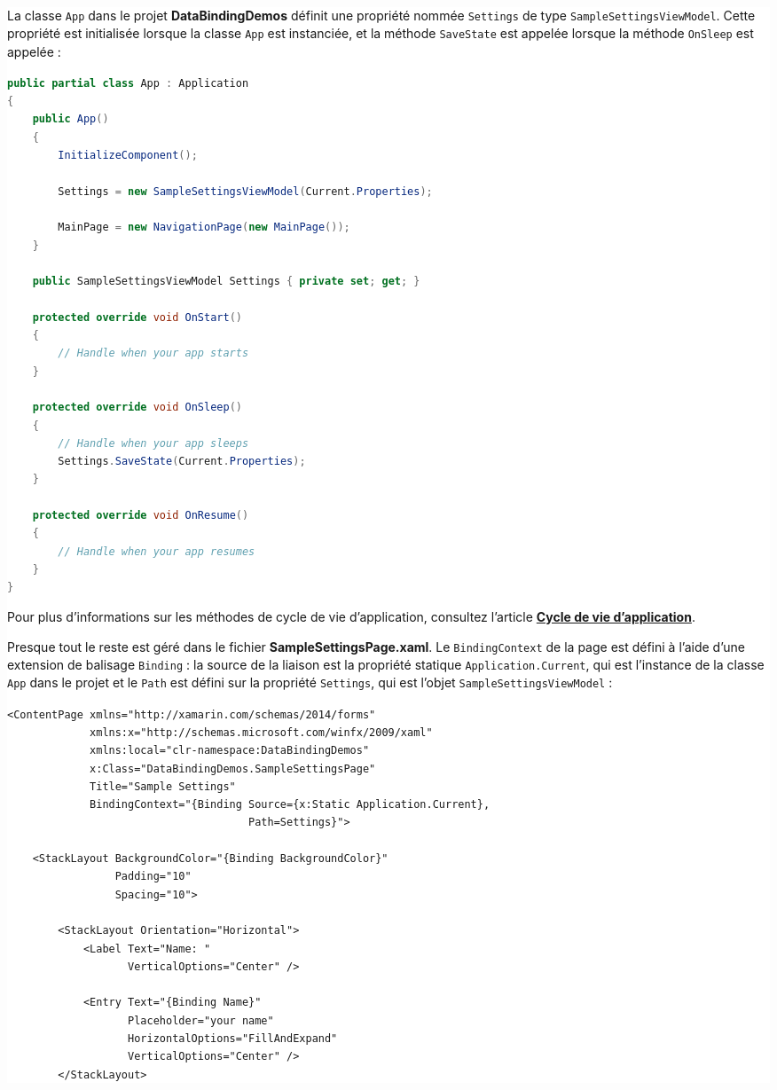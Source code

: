 La classe `App` dans le projet **DataBindingDemos** définit une propriété nommée `Settings` de type `SampleSettingsViewModel`. Cette propriété est initialisée lorsque la classe `App` est instanciée, et la méthode `SaveState` est appelée lorsque la méthode `OnSleep` est appelée :

```csharp
public partial class App : Application
{
    public App()
    {
        InitializeComponent();

        Settings = new SampleSettingsViewModel(Current.Properties);

        MainPage = new NavigationPage(new MainPage());
    }

    public SampleSettingsViewModel Settings { private set; get; }

    protected override void OnStart()
    {
        // Handle when your app starts
    }

    protected override void OnSleep()
    {
        // Handle when your app sleeps
        Settings.SaveState(Current.Properties);
    }

    protected override void OnResume()
    {
        // Handle when your app resumes
    }
}
```

Pour plus d’informations sur les méthodes de cycle de vie d’application, consultez l’article [**Cycle de vie d’application**](~/xamarin-forms/app-fundamentals/app-lifecycle.md).

Presque tout le reste est géré dans le fichier **SampleSettingsPage.xaml**. Le `BindingContext` de la page est défini à l’aide d’une extension de balisage `Binding` : la source de la liaison est la propriété statique `Application.Current`, qui est l’instance de la classe `App` dans le projet et le `Path` est défini sur la propriété `Settings`, qui est l’objet `SampleSettingsViewModel` :

```xaml
<ContentPage xmlns="http://xamarin.com/schemas/2014/forms"
             xmlns:x="http://schemas.microsoft.com/winfx/2009/xaml"
             xmlns:local="clr-namespace:DataBindingDemos"
             x:Class="DataBindingDemos.SampleSettingsPage"
             Title="Sample Settings"
             BindingContext="{Binding Source={x:Static Application.Current},
                                      Path=Settings}">

    <StackLayout BackgroundColor="{Binding BackgroundColor}"
                 Padding="10"
                 Spacing="10">

        <StackLayout Orientation="Horizontal">
            <Label Text="Name: "
                   VerticalOptions="Center" />

            <Entry Text="{Binding Name}"
                   Placeholder="your name"
                   HorizontalOptions="FillAndExpand"
                   VerticalOptions="Center" />
        </StackLayout>
```